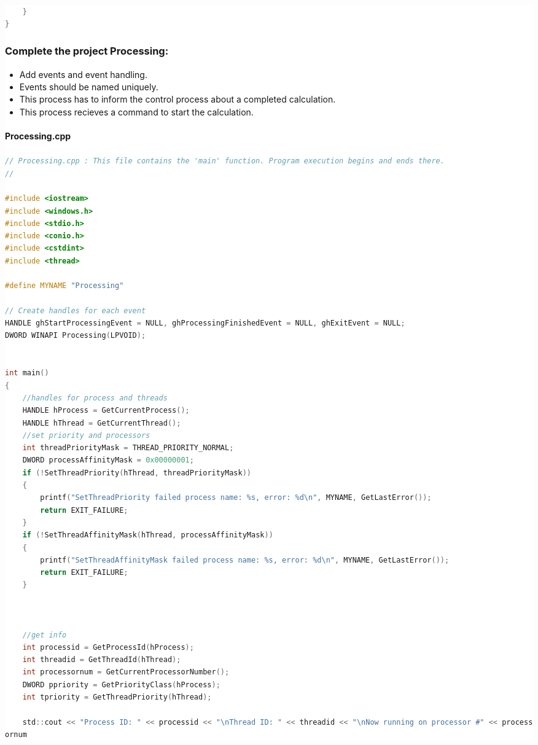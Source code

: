 ```c
	}
}
```

### Complete the project Processing:

-  Add events and event handling.
- Events should be named uniquely.
- This process has to inform the control process about a completed calculation.
- This process recieves a command to start the calculation.

#### Processing.cpp

```c
// Processing.cpp : This file contains the 'main' function. Program execution begins and ends there.
//

#include <iostream>
#include <windows.h>
#include <stdio.h>
#include <conio.h>
#include <cstdint>
#include <thread>

#define MYNAME "Processing"

// Create handles for each event
HANDLE ghStartProcessingEvent = NULL, ghProcessingFinishedEvent = NULL, ghExitEvent = NULL;
DWORD WINAPI Processing(LPVOID);


int main()
{
	//handles for process and threads
	HANDLE hProcess = GetCurrentProcess();
	HANDLE hThread = GetCurrentThread();
	//set priority and processors
	int threadPriorityMask = THREAD_PRIORITY_NORMAL;
	DWORD processAffinityMask = 0x00000001;
	if (!SetThreadPriority(hThread, threadPriorityMask))
	{
		printf("SetThreadPriority failed process name: %s, error: %d\n", MYNAME, GetLastError());
		return EXIT_FAILURE;
	}
	if (!SetThreadAffinityMask(hThread, processAffinityMask))
	{
		printf("SetThreadAffinityMask failed process name: %s, error: %d\n", MYNAME, GetLastError());
		return EXIT_FAILURE;
	}



	//get info
	int processid = GetProcessId(hProcess);
	int threadid = GetThreadId(hThread);
	int processornum = GetCurrentProcessorNumber();
	DWORD ppriority = GetPriorityClass(hProcess);
	int tpriority = GetThreadPriority(hThread);

	std::cout << "Process ID: " << processid << "\nThread ID: " << threadid << "\nNow running on processor #" << processornum
```